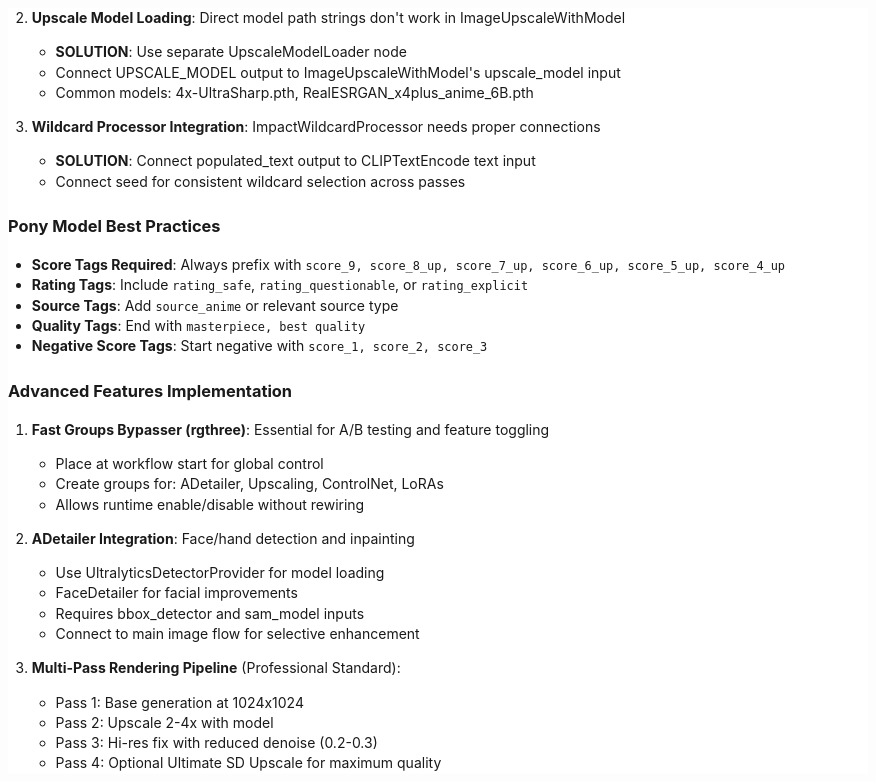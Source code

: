2. **Upscale Model Loading**: Direct model path strings don't work in ImageUpscaleWithModel
   - **SOLUTION**: Use separate UpscaleModelLoader node
   - Connect UPSCALE_MODEL output to ImageUpscaleWithModel's upscale_model input
   - Common models: 4x-UltraSharp.pth, RealESRGAN_x4plus_anime_6B.pth

3. **Wildcard Processor Integration**: ImpactWildcardProcessor needs proper connections
   - **SOLUTION**: Connect populated_text output to CLIPTextEncode text input
   - Connect seed for consistent wildcard selection across passes

### Pony Model Best Practices
- **Score Tags Required**: Always prefix with `score_9, score_8_up, score_7_up, score_6_up, score_5_up, score_4_up`
- **Rating Tags**: Include `rating_safe`, `rating_questionable`, or `rating_explicit`
- **Source Tags**: Add `source_anime` or relevant source type
- **Quality Tags**: End with `masterpiece, best quality`
- **Negative Score Tags**: Start negative with `score_1, score_2, score_3`

### Advanced Features Implementation
1. **Fast Groups Bypasser (rgthree)**: Essential for A/B testing and feature toggling
   - Place at workflow start for global control
   - Create groups for: ADetailer, Upscaling, ControlNet, LoRAs
   - Allows runtime enable/disable without rewiring

2. **ADetailer Integration**: Face/hand detection and inpainting
   - Use UltralyticsDetectorProvider for model loading
   - FaceDetailer for facial improvements
   - Requires bbox_detector and sam_model inputs
   - Connect to main image flow for selective enhancement

3. **Multi-Pass Rendering Pipeline** (Professional Standard):
   - Pass 1: Base generation at 1024x1024
   - Pass 2: Upscale 2-4x with model
   - Pass 3: Hi-res fix with reduced denoise (0.2-0.3)
   - Pass 4: Optional Ultimate SD Upscale for maximum quality